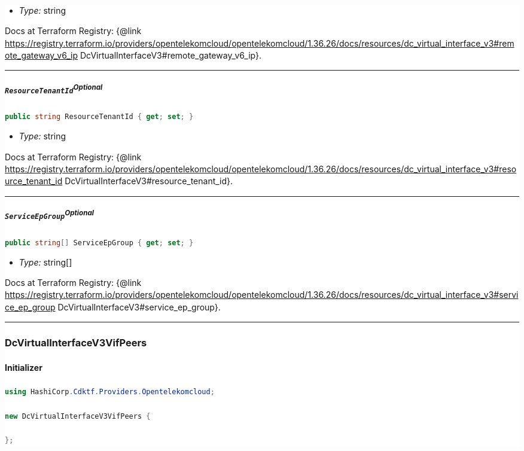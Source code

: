 - *Type:* string

Docs at Terraform Registry: {@link https://registry.terraform.io/providers/opentelekomcloud/opentelekomcloud/1.36.26/docs/resources/dc_virtual_interface_v3#remote_gateway_v6_ip DcVirtualInterfaceV3#remote_gateway_v6_ip}.

---

##### `ResourceTenantId`<sup>Optional</sup> <a name="ResourceTenantId" id="@cdktf/provider-opentelekomcloud.dcVirtualInterfaceV3.DcVirtualInterfaceV3Config.property.resourceTenantId"></a>

```csharp
public string ResourceTenantId { get; set; }
```

- *Type:* string

Docs at Terraform Registry: {@link https://registry.terraform.io/providers/opentelekomcloud/opentelekomcloud/1.36.26/docs/resources/dc_virtual_interface_v3#resource_tenant_id DcVirtualInterfaceV3#resource_tenant_id}.

---

##### `ServiceEpGroup`<sup>Optional</sup> <a name="ServiceEpGroup" id="@cdktf/provider-opentelekomcloud.dcVirtualInterfaceV3.DcVirtualInterfaceV3Config.property.serviceEpGroup"></a>

```csharp
public string[] ServiceEpGroup { get; set; }
```

- *Type:* string[]

Docs at Terraform Registry: {@link https://registry.terraform.io/providers/opentelekomcloud/opentelekomcloud/1.36.26/docs/resources/dc_virtual_interface_v3#service_ep_group DcVirtualInterfaceV3#service_ep_group}.

---

### DcVirtualInterfaceV3VifPeers <a name="DcVirtualInterfaceV3VifPeers" id="@cdktf/provider-opentelekomcloud.dcVirtualInterfaceV3.DcVirtualInterfaceV3VifPeers"></a>

#### Initializer <a name="Initializer" id="@cdktf/provider-opentelekomcloud.dcVirtualInterfaceV3.DcVirtualInterfaceV3VifPeers.Initializer"></a>

```csharp
using HashiCorp.Cdktf.Providers.Opentelekomcloud;

new DcVirtualInterfaceV3VifPeers {

};
```
